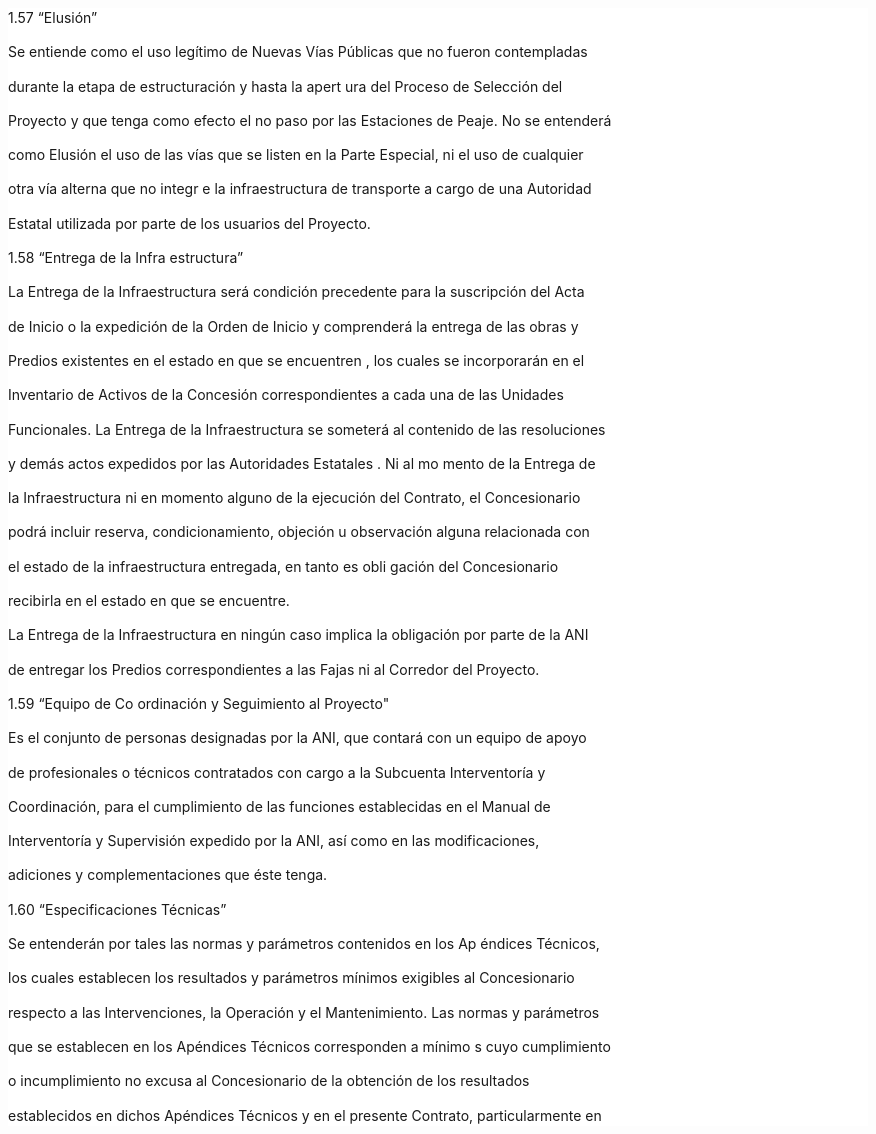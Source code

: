 1.57 “Elusión”

Se entiende como el uso legítimo  de Nuevas Vías Públicas que no fueron contempladas

durante la etapa de estructuración y hasta la apert ura del Proceso de Selección del

Proyecto y que tenga como efecto el no paso por las Estaciones de Peaje. No se entenderá

como Elusión el uso de las vías que se listen en la Parte Especial, ni el uso de cualquier

otra vía alterna que no integr e la infraestructura de transporte a cargo de una Autoridad

Estatal utilizada por parte de los usuarios del Proyecto.

1.58  “Entrega de la Infra estructura”

La Entrega de la Infraestructura será condición precedente para la suscripción del Acta

de Inicio o la expedición de la Orden de Inicio y comprenderá la entrega de las obras y

Predios existentes en el estado en que se encuentren , los cuales  se incorporarán en el

Inventario de Activos de la Concesión correspondientes a cada una de las Unidades

Funcionales. La Entrega de la Infraestructura se someterá al contenido de las resoluciones

y demás actos expedidos por las Autoridades Estatales . Ni al mo mento de la Entrega de

la Infraestructura ni en momento alguno de la ejecución del Contrato, el Concesionario

podrá incluir reserva, condicionamiento, objeción u observación alguna relacionada con

el estado de la infraestructura entregada, en tanto es obli gación del Concesionario

recibirla en el estado en que se encuentre.

La Entrega de la Infraestructura  en ningún caso implica la obligación por parte de la ANI

de entregar los Predios correspondientes a las Fajas ni al Corredor del Proyecto.

1.59 “Equipo de Co ordinación y Seguimiento al Proyecto"

Es el conjunto de personas designadas por la ANI, que contará con un equipo de apoyo

de profesionales o técnicos contratados con cargo a la Subcuenta Interventoría y

Coordinación, para el cumplimiento de las funciones  establecidas en el Manual de

Interventoría y Supervisión expedido por la ANI, así como en las modificaciones,

adiciones y complementaciones que éste tenga.

1.60  “Especificaciones Técnicas”

Se entenderán por tales las normas y parámetros contenidos en los Ap éndices Técnicos,

los cuales establecen los resultados y parámetros mínimos exigibles al Concesionario

respecto a las Intervenciones, la Operación y el Mantenimiento. Las normas y parámetros

que se establecen en los Apéndices Técnicos corresponden a mínimo s cuyo cumplimiento

o incumplimiento no excusa al Concesionario de la obtención de los resultados

establecidos en dichos Apéndices Técnicos y en el presente Contrato, particularmente en
